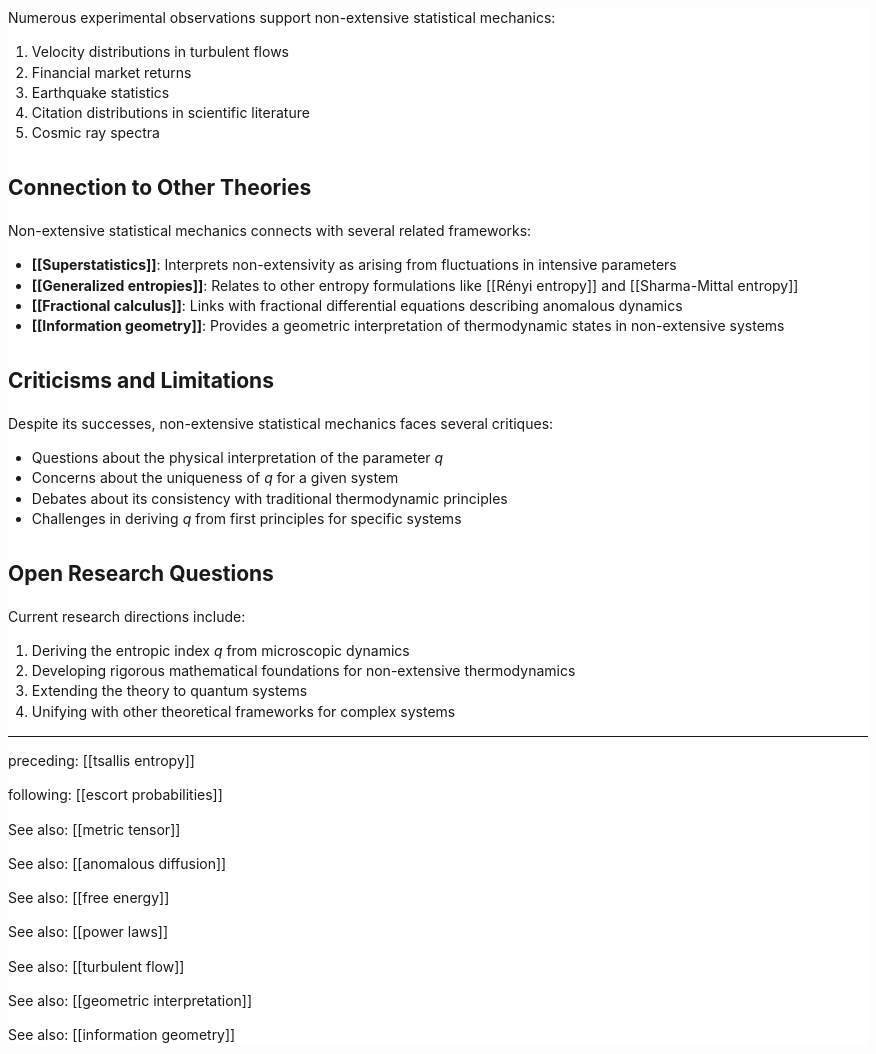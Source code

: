 Numerous experimental observations support non-extensive statistical mechanics:

1. Velocity distributions in turbulent flows
2. Financial market returns
3. Earthquake statistics
4. Citation distributions in scientific literature
5. Cosmic ray spectra

## Connection to Other Theories

Non-extensive statistical mechanics connects with several related frameworks:

- **[[Superstatistics]]**: Interprets non-extensivity as arising from fluctuations in intensive parameters
- **[[Generalized entropies]]**: Relates to other entropy formulations like [[Rényi entropy]] and [[Sharma-Mittal entropy]]
- **[[Fractional calculus]]**: Links with fractional differential equations describing anomalous dynamics
- **[[Information geometry]]**: Provides a geometric interpretation of thermodynamic states in non-extensive systems

## Criticisms and Limitations

Despite its successes, non-extensive statistical mechanics faces several critiques:

- Questions about the physical interpretation of the parameter $q$
- Concerns about the uniqueness of $q$ for a given system
- Debates about its consistency with traditional thermodynamic principles
- Challenges in deriving $q$ from first principles for specific systems

## Open Research Questions

Current research directions include:

1. Deriving the entropic index $q$ from microscopic dynamics
2. Developing rigorous mathematical foundations for non-extensive thermodynamics
3. Extending the theory to quantum systems
4. Unifying with other theoretical frameworks for complex systems


---

preceding: [[tsallis entropy]]  


following: [[escort probabilities]]

See also: [[metric tensor]]


See also: [[anomalous diffusion]]


See also: [[free energy]]


See also: [[power laws]]


See also: [[turbulent flow]]


See also: [[geometric interpretation]]


See also: [[information geometry]]